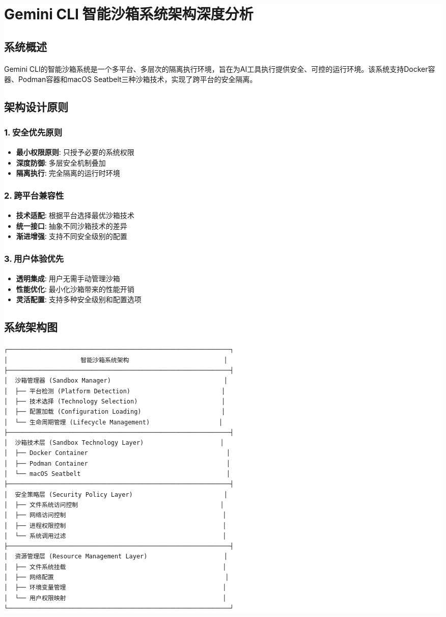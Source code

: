# Gemini CLI 智能沙箱系统架构深度分析

## 系统概述

Gemini CLI的智能沙箱系统是一个多平台、多层次的隔离执行环境，旨在为AI工具执行提供安全、可控的运行环境。该系统支持Docker容器、Podman容器和macOS Seatbelt三种沙箱技术，实现了跨平台的安全隔离。

## 架构设计原则

### 1. 安全优先原则
- **最小权限原则**: 只授予必要的系统权限
- **深度防御**: 多层安全机制叠加
- **隔离执行**: 完全隔离的运行时环境

### 2. 跨平台兼容性
- **技术适配**: 根据平台选择最优沙箱技术
- **统一接口**: 抽象不同沙箱技术的差异
- **渐进增强**: 支持不同安全级别的配置

### 3. 用户体验优先
- **透明集成**: 用户无需手动管理沙箱
- **性能优化**: 最小化沙箱带来的性能开销
- **灵活配置**: 支持多种安全级别和配置选项

## 系统架构图

```
┌─────────────────────────────────────────────────────────────┐
│                    智能沙箱系统架构                          │
├─────────────────────────────────────────────────────────────┤
│  沙箱管理器 (Sandbox Manager)                               │
│  ├── 平台检测 (Platform Detection)                         │
│  ├── 技术选择 (Technology Selection)                       │
│  ├── 配置加载 (Configuration Loading)                      │
│  └── 生命周期管理 (Lifecycle Management)                   │
├─────────────────────────────────────────────────────────────┤
│  沙箱技术层 (Sandbox Technology Layer)                     │
│  ├── Docker Container                                      │
│  ├── Podman Container                                      │
│  └── macOS Seatbelt                                        │
├─────────────────────────────────────────────────────────────┤
│  安全策略层 (Security Policy Layer)                         │
│  ├── 文件系统访问控制                                       │
│  ├── 网络访问控制                                           │
│  ├── 进程权限控制                                           │
│  └── 系统调用过滤                                           │
├─────────────────────────────────────────────────────────────┤
│  资源管理层 (Resource Management Layer)                     │
│  ├── 文件系统挂载                                           │
│  ├── 网络配置                                               │
│  ├── 环境变量管理                                           │
│  └── 用户权限映射                                           │
└─────────────────────────────────────────────────────────────┘
```
